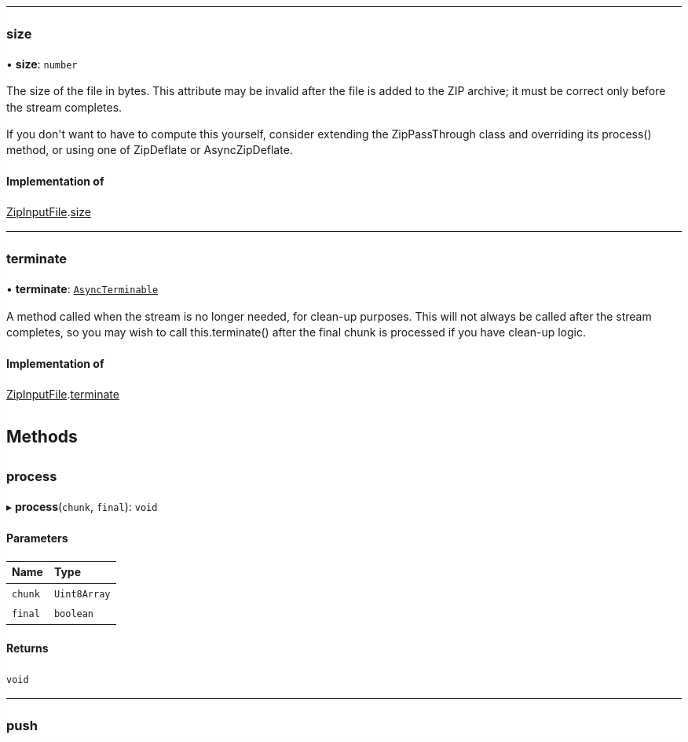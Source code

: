 ___

### size

• **size**: `number`

The size of the file in bytes. This attribute may be invalid after
the file is added to the ZIP archive; it must be correct only before the
stream completes.

If you don't want to have to compute this yourself, consider extending the
ZipPassThrough class and overriding its process() method, or using one of
ZipDeflate or AsyncZipDeflate.

#### Implementation of

[ZipInputFile](../interfaces/ZipInputFile.md).[size](../interfaces/ZipInputFile.md#size)

___

### terminate

• **terminate**: [`AsyncTerminable`](../interfaces/AsyncTerminable.md)

A method called when the stream is no longer needed, for clean-up
purposes. This will not always be called after the stream completes,
so you may wish to call this.terminate() after the final chunk is
processed if you have clean-up logic.

#### Implementation of

[ZipInputFile](../interfaces/ZipInputFile.md).[terminate](../interfaces/ZipInputFile.md#terminate)

## Methods

### process

▸ **process**(`chunk`, `final`): `void`

#### Parameters

| Name | Type |
| :------ | :------ |
| `chunk` | `Uint8Array` |
| `final` | `boolean` |

#### Returns

`void`

___

### push
